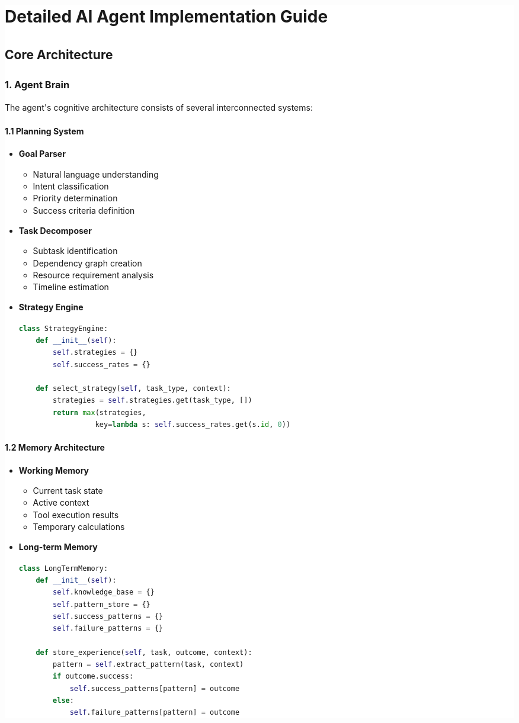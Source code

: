 # Detailed AI Agent Implementation Guide

## Core Architecture

### 1. Agent Brain
The agent's cognitive architecture consists of several interconnected systems:

#### 1.1 Planning System
- **Goal Parser**
  - Natural language understanding
  - Intent classification
  - Priority determination
  - Success criteria definition

- **Task Decomposer**
  - Subtask identification
  - Dependency graph creation
  - Resource requirement analysis
  - Timeline estimation

- **Strategy Engine**
  ```python
  class StrategyEngine:
      def __init__(self):
          self.strategies = {}
          self.success_rates = {}
          
      def select_strategy(self, task_type, context):
          strategies = self.strategies.get(task_type, [])
          return max(strategies, 
                    key=lambda s: self.success_rates.get(s.id, 0))
  ```

#### 1.2 Memory Architecture
- **Working Memory**
  - Current task state
  - Active context
  - Tool execution results
  - Temporary calculations

- **Long-term Memory**
  ```python
  class LongTermMemory:
      def __init__(self):
          self.knowledge_base = {}
          self.pattern_store = {}
          self.success_patterns = {}
          self.failure_patterns = {}
          
      def store_experience(self, task, outcome, context):
          pattern = self.extract_pattern(task, context)
          if outcome.success:
              self.success_patterns[pattern] = outcome
          else:
              self.failure_patterns[pattern] = outcome
  ```
